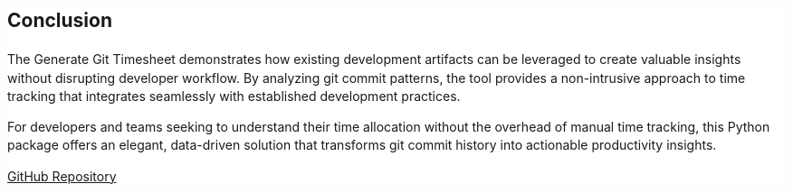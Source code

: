 ## Conclusion

The Generate Git Timesheet demonstrates how existing development artifacts can be leveraged to create valuable insights without disrupting developer workflow. By analyzing git commit patterns, the tool provides a non-intrusive approach to time tracking that integrates seamlessly with established development practices.

For developers and teams seeking to understand their time allocation without the overhead of manual time tracking, this Python package offers an elegant, data-driven solution that transforms git commit history into actionable productivity insights.

[GitHub Repository](https://github.com/mcgarrah/git_timesheet_python)
